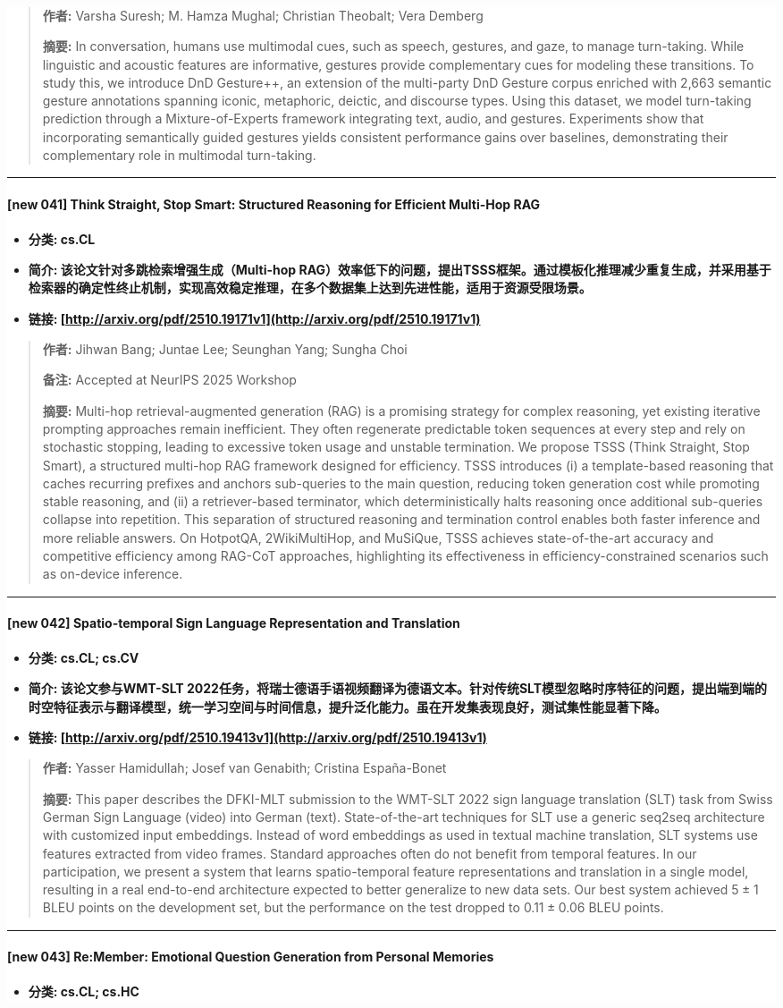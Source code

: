 > **作者:** Varsha Suresh; M. Hamza Mughal; Christian Theobalt; Vera Demberg
>
> **摘要:** In conversation, humans use multimodal cues, such as speech, gestures, and gaze, to manage turn-taking. While linguistic and acoustic features are informative, gestures provide complementary cues for modeling these transitions. To study this, we introduce DnD Gesture++, an extension of the multi-party DnD Gesture corpus enriched with 2,663 semantic gesture annotations spanning iconic, metaphoric, deictic, and discourse types. Using this dataset, we model turn-taking prediction through a Mixture-of-Experts framework integrating text, audio, and gestures. Experiments show that incorporating semantically guided gestures yields consistent performance gains over baselines, demonstrating their complementary role in multimodal turn-taking.
>
---
#### [new 041] Think Straight, Stop Smart: Structured Reasoning for Efficient Multi-Hop RAG
- **分类: cs.CL**

- **简介: 该论文针对多跳检索增强生成（Multi-hop RAG）效率低下的问题，提出TSSS框架。通过模板化推理减少重复生成，并采用基于检索器的确定性终止机制，实现高效稳定推理，在多个数据集上达到先进性能，适用于资源受限场景。**

- **链接: [http://arxiv.org/pdf/2510.19171v1](http://arxiv.org/pdf/2510.19171v1)**

> **作者:** Jihwan Bang; Juntae Lee; Seunghan Yang; Sungha Choi
>
> **备注:** Accepted at NeurIPS 2025 Workshop
>
> **摘要:** Multi-hop retrieval-augmented generation (RAG) is a promising strategy for complex reasoning, yet existing iterative prompting approaches remain inefficient. They often regenerate predictable token sequences at every step and rely on stochastic stopping, leading to excessive token usage and unstable termination. We propose TSSS (Think Straight, Stop Smart), a structured multi-hop RAG framework designed for efficiency. TSSS introduces (i) a template-based reasoning that caches recurring prefixes and anchors sub-queries to the main question, reducing token generation cost while promoting stable reasoning, and (ii) a retriever-based terminator, which deterministically halts reasoning once additional sub-queries collapse into repetition. This separation of structured reasoning and termination control enables both faster inference and more reliable answers. On HotpotQA, 2WikiMultiHop, and MuSiQue, TSSS achieves state-of-the-art accuracy and competitive efficiency among RAG-CoT approaches, highlighting its effectiveness in efficiency-constrained scenarios such as on-device inference.
>
---
#### [new 042] Spatio-temporal Sign Language Representation and Translation
- **分类: cs.CL; cs.CV**

- **简介: 该论文参与WMT-SLT 2022任务，将瑞士德语手语视频翻译为德语文本。针对传统SLT模型忽略时序特征的问题，提出端到端的时空特征表示与翻译模型，统一学习空间与时间信息，提升泛化能力。虽在开发集表现良好，测试集性能显著下降。**

- **链接: [http://arxiv.org/pdf/2510.19413v1](http://arxiv.org/pdf/2510.19413v1)**

> **作者:** Yasser Hamidullah; Josef van Genabith; Cristina España-Bonet
>
> **摘要:** This paper describes the DFKI-MLT submission to the WMT-SLT 2022 sign language translation (SLT) task from Swiss German Sign Language (video) into German (text). State-of-the-art techniques for SLT use a generic seq2seq architecture with customized input embeddings. Instead of word embeddings as used in textual machine translation, SLT systems use features extracted from video frames. Standard approaches often do not benefit from temporal features. In our participation, we present a system that learns spatio-temporal feature representations and translation in a single model, resulting in a real end-to-end architecture expected to better generalize to new data sets. Our best system achieved $5\pm1$ BLEU points on the development set, but the performance on the test dropped to $0.11\pm0.06$ BLEU points.
>
---
#### [new 043] Re:Member: Emotional Question Generation from Personal Memories
- **分类: cs.CL; cs.HC**
